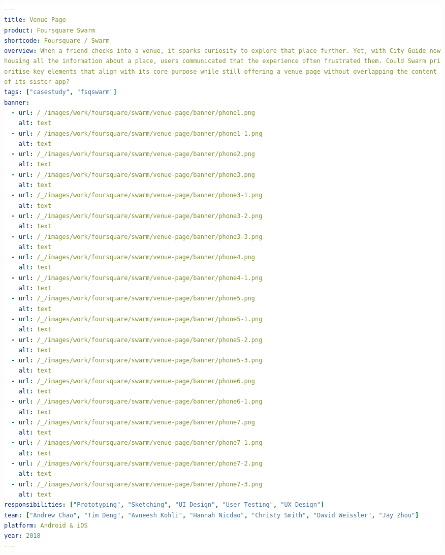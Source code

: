 ```yaml
---
title: Venue Page
product: Foursquare Swarm
shortcode: Foursquare / Swarm
overview: When a friend checks into a venue, it sparks curiosity to explore that place further. Yet, with City Guide now housing all the information about a place, users communicated that the experience often frustrated them. Could Swarm prioritise key elements that align with its core purpose while still offering a venue page without overlapping the content of its sister app?
tags: ["casestudy", "fsqswarm"]
banner:
  - url: /_/images/work/foursquare/swarm/venue-page/banner/phone1.png
    alt: text
  - url: /_/images/work/foursquare/swarm/venue-page/banner/phone1-1.png
    alt: text
  - url: /_/images/work/foursquare/swarm/venue-page/banner/phone2.png
    alt: text
  - url: /_/images/work/foursquare/swarm/venue-page/banner/phone3.png
    alt: text
  - url: /_/images/work/foursquare/swarm/venue-page/banner/phone3-1.png
    alt: text
  - url: /_/images/work/foursquare/swarm/venue-page/banner/phone3-2.png
    alt: text
  - url: /_/images/work/foursquare/swarm/venue-page/banner/phone3-3.png
    alt: text
  - url: /_/images/work/foursquare/swarm/venue-page/banner/phone4.png
    alt: text
  - url: /_/images/work/foursquare/swarm/venue-page/banner/phone4-1.png
    alt: text
  - url: /_/images/work/foursquare/swarm/venue-page/banner/phone5.png
    alt: text
  - url: /_/images/work/foursquare/swarm/venue-page/banner/phone5-1.png
    alt: text
  - url: /_/images/work/foursquare/swarm/venue-page/banner/phone5-2.png
    alt: text
  - url: /_/images/work/foursquare/swarm/venue-page/banner/phone5-3.png
    alt: text
  - url: /_/images/work/foursquare/swarm/venue-page/banner/phone6.png
    alt: text
  - url: /_/images/work/foursquare/swarm/venue-page/banner/phone6-1.png
    alt: text
  - url: /_/images/work/foursquare/swarm/venue-page/banner/phone7.png
    alt: text
  - url: /_/images/work/foursquare/swarm/venue-page/banner/phone7-1.png
    alt: text
  - url: /_/images/work/foursquare/swarm/venue-page/banner/phone7-2.png
    alt: text
  - url: /_/images/work/foursquare/swarm/venue-page/banner/phone7-3.png
    alt: text
responsibilities: ["Prototyping", "Sketching", "UI Design", "User Testing", "UX Design"]
team: ["Andrew Chao", "Tim Deng", "Avneesh Kohli", "Hannah Nicdao", "Christy Smith", "David Weissler", "Jay Zhou"]
platform: Android & iOS
year: 2018
---
```


[1]: https://location.foursquare.com/legal/privacy-center/
[2]: /work/foursquare/swarm/saved-places/